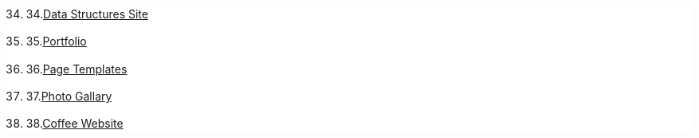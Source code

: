 34. <span class="r-1awozwy r-1nf4jbm r-6koalj r-18u37iz r-gg6oyi r-ubezar r-16dba41 r-135wba7 r-1m04atk r-1pyaxff" contenteditable="false" style="height: 24px">34.</span>
    <span data-key="4cdcf87d8b7d45a4998102122dd4b2e0"><span data-offset-key="4cdcf87d8b7d45a4998102122dd4b2e0:0"><span data-slate-zero-width="z">​</span></span></span><a href="https://pensive-meitner-1ea8c4.netlify.app/" class="css-4rbku5 css-1dbjc4n r-1loqt21 r-1471scf r-1otgn73 r-1i6wzkk r-lrvibr"><span data-key="ecafc1eb79d640f982ac5741c19deaf9" data-rnw-int-class="nearest_260-13088_262-13089-240__"><span data-key="4380ec098e41437b910aa1e9be706001"><span data-offset-key="4380ec098e41437b910aa1e9be706001:0">Data Structures Site</span></span></span></a><span data-key="65ce2b27a7854edbbddf85c183999c77"><span data-offset-key="65ce2b27a7854edbbddf85c183999c77:0"><span data-slate-zero-width="z">​</span></span></span>

35. <span class="r-1awozwy r-1nf4jbm r-6koalj r-18u37iz r-gg6oyi r-ubezar r-16dba41 r-135wba7 r-1m04atk r-1pyaxff" contenteditable="false" style="height: 24px">35.</span>
    <span data-key="41dd548399574ad89bcffc757d0462f1"><span data-offset-key="41dd548399574ad89bcffc757d0462f1:0"><span data-slate-zero-width="z">​</span></span></span><a href="https://portfolio42.netlify.app/" class="css-4rbku5 css-1dbjc4n r-1loqt21 r-1471scf r-1otgn73 r-1i6wzkk r-lrvibr"><span data-key="a3865b1b4b2f4b27b237778b5f253a32" data-rnw-int-class="nearest_260-13088_262-13089-240__"><span data-key="004173361586441b9a6f9c98c07ac024"><span data-offset-key="004173361586441b9a6f9c98c07ac024:0">Portfolio</span></span></span></a><span data-key="358c32ed06604fcba57eaedd1524cc9c"><span data-offset-key="358c32ed06604fcba57eaedd1524cc9c:0"><span data-slate-zero-width="z">​</span></span></span>

36. <span class="r-1awozwy r-1nf4jbm r-6koalj r-18u37iz r-gg6oyi r-ubezar r-16dba41 r-135wba7 r-1m04atk r-1pyaxff" contenteditable="false" style="height: 24px">36.</span>
    <span data-key="7316817a51b24cb4a66e57e118352041"><span data-offset-key="7316817a51b24cb4a66e57e118352041:0"><span data-slate-zero-width="z">​</span></span></span><a href="https://priceless-shaw-86ccb2.netlify.app/" class="css-4rbku5 css-1dbjc4n r-1loqt21 r-1471scf r-1otgn73 r-1i6wzkk r-lrvibr"><span data-key="a3e007b47c224ad58d59e7a746239fa2" data-rnw-int-class="nearest_260-13088_262-13089-240__"><span data-key="1f92c92a58f44ab49c09234959fd7cde"><span data-offset-key="1f92c92a58f44ab49c09234959fd7cde:0">Page Templates</span></span></span></a><span data-key="78517d222d2c42e1931ac003417b9a7b"><span data-offset-key="78517d222d2c42e1931ac003417b9a7b:0"><span data-slate-zero-width="z">​</span></span></span>

37. <span class="r-1awozwy r-1nf4jbm r-6koalj r-18u37iz r-gg6oyi r-ubezar r-16dba41 r-135wba7 r-1m04atk r-1pyaxff" contenteditable="false" style="height: 24px">37.</span>
    <span data-key="b7cc22d843c1420b8b4bcea485257e7d"><span data-offset-key="b7cc22d843c1420b8b4bcea485257e7d:0"><span data-slate-zero-width="z">​</span></span></span><a href="https://quizzical-mcnulty-fa09f2.netlify.app/" class="css-4rbku5 css-1dbjc4n r-1loqt21 r-1471scf r-1otgn73 r-1i6wzkk r-lrvibr"><span data-key="7ec552f59eba43f797bbb2f6b2c3a17f" data-rnw-int-class="nearest_260-13088_262-13089-240__"><span data-key="ea668d54aaf942d7ab465d2a862bc13a"><span data-offset-key="ea668d54aaf942d7ab465d2a862bc13a:0">Photo Gallary</span></span></span></a><span data-key="950e5771fb724733b1bc4be5c5f6770f"><span data-offset-key="950e5771fb724733b1bc4be5c5f6770f:0"><span data-slate-zero-width="z">​</span></span></span>

38. <span class="r-1awozwy r-1nf4jbm r-6koalj r-18u37iz r-gg6oyi r-ubezar r-16dba41 r-135wba7 r-1m04atk r-1pyaxff" contenteditable="false" style="height: 24px">38.</span>
    <span data-key="0c08fba3fc504f3d98fdea1dc190615c"><span data-offset-key="0c08fba3fc504f3d98fdea1dc190615c:0"><span data-slate-zero-width="z">​</span></span></span><a href="https://relaxed-bhaskara-dc85ec.netlify.app/" class="css-4rbku5 css-1dbjc4n r-1loqt21 r-1471scf r-1otgn73 r-1i6wzkk r-lrvibr"><span data-key="053a60896dda45ebbeadc570a8daaf13" data-rnw-int-class="nearest_260-13088_262-13089-240__"><span data-key="5c6cc6fe7b514d58870d423bad7bad36"><span data-offset-key="5c6cc6fe7b514d58870d423bad7bad36:0">Coffee Website</span></span></span></a><span data-key="bc4896588ae141c2ac2053742f1be51f"><span data-offset-key="bc4896588ae141c2ac2053742f1be51f:0"><span data-slate-zero-width="z">​</span></span></span>
